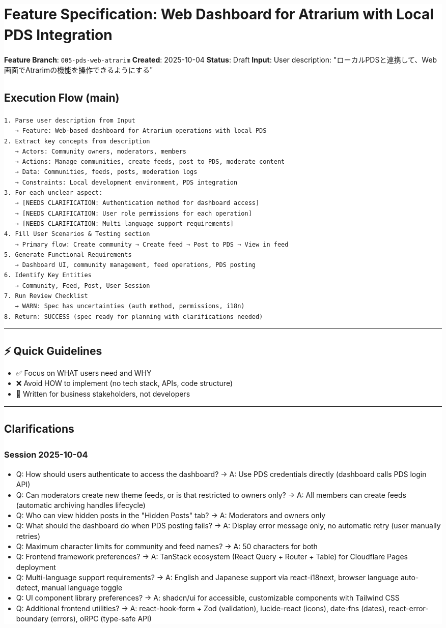 # Feature Specification: Web Dashboard for Atrarium with Local PDS Integration

**Feature Branch**: `005-pds-web-atrarim`
**Created**: 2025-10-04
**Status**: Draft
**Input**: User description: "ローカルPDSと連携して、Web画面でAtrarimの機能を操作できるようにする"

## Execution Flow (main)
```
1. Parse user description from Input
   → Feature: Web-based dashboard for Atrarium operations with local PDS
2. Extract key concepts from description
   → Actors: Community owners, moderators, members
   → Actions: Manage communities, create feeds, post to PDS, moderate content
   → Data: Communities, feeds, posts, moderation logs
   → Constraints: Local development environment, PDS integration
3. For each unclear aspect:
   → [NEEDS CLARIFICATION: Authentication method for dashboard access]
   → [NEEDS CLARIFICATION: User role permissions for each operation]
   → [NEEDS CLARIFICATION: Multi-language support requirements]
4. Fill User Scenarios & Testing section
   → Primary flow: Create community → Create feed → Post to PDS → View in feed
5. Generate Functional Requirements
   → Dashboard UI, community management, feed operations, PDS posting
6. Identify Key Entities
   → Community, Feed, Post, User Session
7. Run Review Checklist
   → WARN: Spec has uncertainties (auth method, permissions, i18n)
8. Return: SUCCESS (spec ready for planning with clarifications needed)
```

---

## ⚡ Quick Guidelines
- ✅ Focus on WHAT users need and WHY
- ❌ Avoid HOW to implement (no tech stack, APIs, code structure)
- 👥 Written for business stakeholders, not developers

---

## Clarifications

### Session 2025-10-04

- Q: How should users authenticate to access the dashboard? → A: Use PDS credentials directly (dashboard calls PDS login API)
- Q: Can moderators create new theme feeds, or is that restricted to owners only? → A: All members can create feeds (automatic archiving handles lifecycle)
- Q: Who can view hidden posts in the "Hidden Posts" tab? → A: Moderators and owners only
- Q: What should the dashboard do when PDS posting fails? → A: Display error message only, no automatic retry (user manually retries)
- Q: Maximum character limits for community and feed names? → A: 50 characters for both
- Q: Frontend framework preferences? → A: TanStack ecosystem (React Query + Router + Table) for Cloudflare Pages deployment
- Q: Multi-language support requirements? → A: English and Japanese support via react-i18next, browser language auto-detect, manual language toggle
- Q: UI component library preferences? → A: shadcn/ui for accessible, customizable components with Tailwind CSS
- Q: Additional frontend utilities? → A: react-hook-form + Zod (validation), lucide-react (icons), date-fns (dates), react-error-boundary (errors), oRPC (type-safe API)